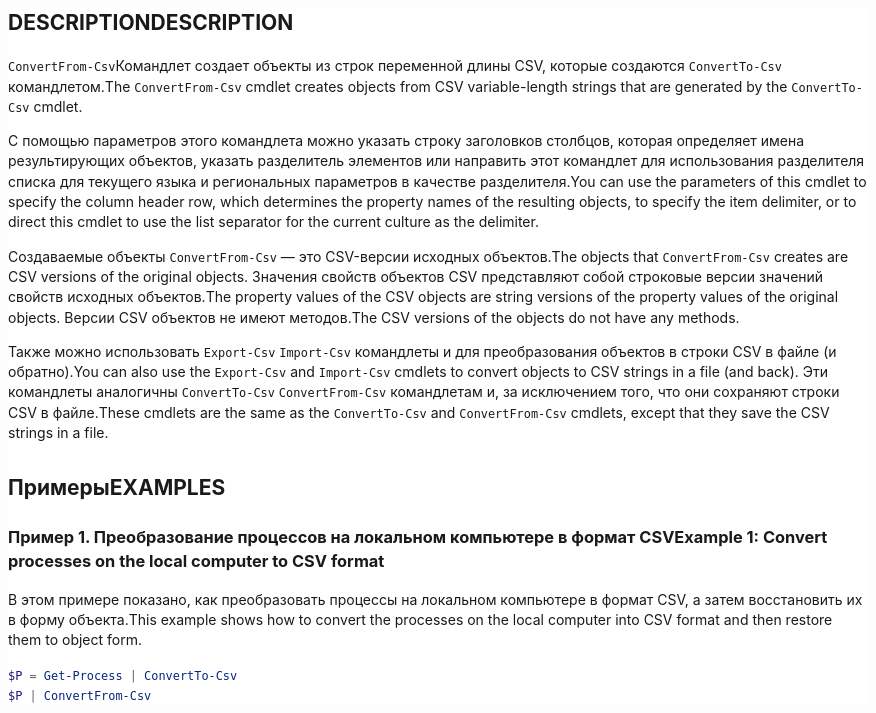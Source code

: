 ## <span data-ttu-id="a5e62-109">DESCRIPTION</span><span class="sxs-lookup"><span data-stu-id="a5e62-109">DESCRIPTION</span></span>

<span data-ttu-id="a5e62-110">`ConvertFrom-Csv`Командлет создает объекты из строк переменной длины CSV, которые создаются `ConvertTo-Csv` командлетом.</span><span class="sxs-lookup"><span data-stu-id="a5e62-110">The `ConvertFrom-Csv` cmdlet creates objects from CSV variable-length strings that are generated by the `ConvertTo-Csv` cmdlet.</span></span>

<span data-ttu-id="a5e62-111">С помощью параметров этого командлета можно указать строку заголовков столбцов, которая определяет имена результирующих объектов, указать разделитель элементов или направить этот командлет для использования разделителя списка для текущего языка и региональных параметров в качестве разделителя.</span><span class="sxs-lookup"><span data-stu-id="a5e62-111">You can use the parameters of this cmdlet to specify the column header row, which determines the property names of the resulting objects, to specify the item delimiter, or to direct this cmdlet to use the list separator for the current culture as the delimiter.</span></span>

<span data-ttu-id="a5e62-112">Создаваемые объекты `ConvertFrom-Csv` — это CSV-версии исходных объектов.</span><span class="sxs-lookup"><span data-stu-id="a5e62-112">The objects that `ConvertFrom-Csv` creates are CSV versions of the original objects.</span></span> <span data-ttu-id="a5e62-113">Значения свойств объектов CSV представляют собой строковые версии значений свойств исходных объектов.</span><span class="sxs-lookup"><span data-stu-id="a5e62-113">The property values of the CSV objects are string versions of the property values of the original objects.</span></span> <span data-ttu-id="a5e62-114">Версии CSV объектов не имеют методов.</span><span class="sxs-lookup"><span data-stu-id="a5e62-114">The CSV versions of the objects do not have any methods.</span></span>

<span data-ttu-id="a5e62-115">Также можно использовать `Export-Csv` `Import-Csv` командлеты и для преобразования объектов в строки CSV в файле (и обратно).</span><span class="sxs-lookup"><span data-stu-id="a5e62-115">You can also use the `Export-Csv` and `Import-Csv` cmdlets to convert objects to CSV strings in a file (and back).</span></span> <span data-ttu-id="a5e62-116">Эти командлеты аналогичны `ConvertTo-Csv` `ConvertFrom-Csv` командлетам и, за исключением того, что они сохраняют строки CSV в файле.</span><span class="sxs-lookup"><span data-stu-id="a5e62-116">These cmdlets are the same as the `ConvertTo-Csv` and `ConvertFrom-Csv` cmdlets, except that they save the CSV strings in a file.</span></span>

## <span data-ttu-id="a5e62-117">Примеры</span><span class="sxs-lookup"><span data-stu-id="a5e62-117">EXAMPLES</span></span>

### <span data-ttu-id="a5e62-118">Пример 1. Преобразование процессов на локальном компьютере в формат CSV</span><span class="sxs-lookup"><span data-stu-id="a5e62-118">Example 1: Convert processes on the local computer to CSV format</span></span>

<span data-ttu-id="a5e62-119">В этом примере показано, как преобразовать процессы на локальном компьютере в формат CSV, а затем восстановить их в форму объекта.</span><span class="sxs-lookup"><span data-stu-id="a5e62-119">This example shows how to convert the processes on the local computer into CSV format and then restore them to object form.</span></span>

```powershell
$P = Get-Process | ConvertTo-Csv
$P | ConvertFrom-Csv
```
